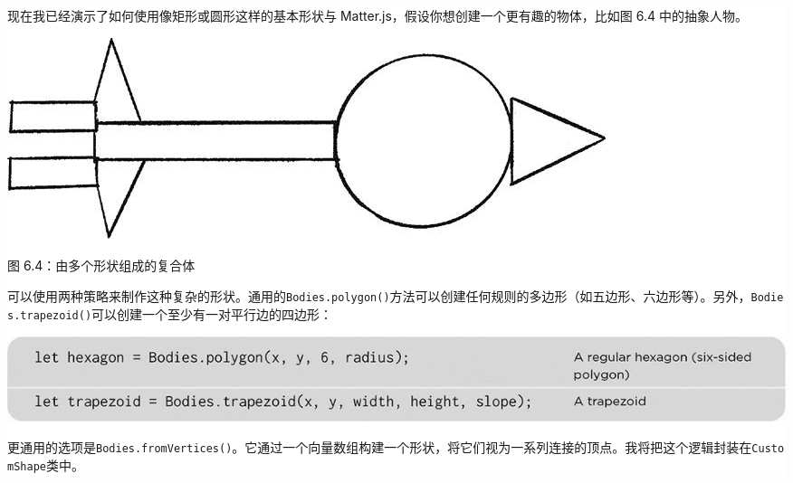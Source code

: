 现在我已经演示了如何使用像矩形或圆形这样的基本形状与 Matter.js，假设你想创建一个更有趣的物体，比如图 6.4 中的抽象人物。

![Image](img/pg349_Image_531.jpg)

图 6.4：由多个形状组成的复合体

可以使用两种策略来制作这种复杂的形状。通用的`Bodies.polygon()`方法可以创建任何规则的多边形（如五边形、六边形等）。另外，`Bodies.trapezoid()`可以创建一个至少有一对平行边的四边形：

![Image](img/pg349_Image_532.jpg)

更通用的选项是`Bodies.fromVertices()`。它通过一个向量数组构建一个形状，将它们视为一系列连接的顶点。我将把这个逻辑封装在`CustomShape`类中。
